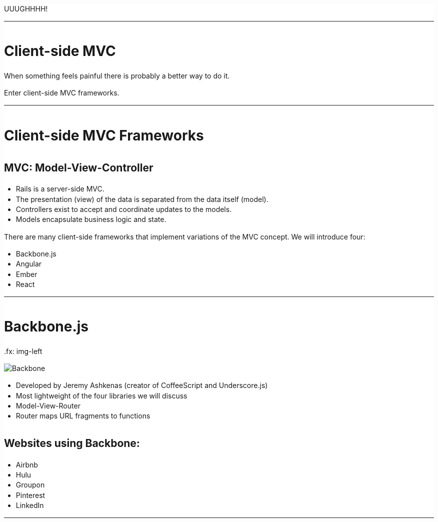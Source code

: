 UUUGHHHH!

---

# Client-side MVC

When something feels painful there is probably a better way to do it.

Enter client-side MVC frameworks.

---

# Client-side MVC Frameworks

## MVC: Model-View-Controller

* Rails is a server-side MVC.
* The presentation (view) of the data is separated from the data itself
  (model).
* Controllers exist to accept and coordinate updates to the models.
* Models encapsulate business logic and state.

There are many client-side frameworks that implement variations of the MVC
concept. We will introduce four:

* Backbone.js
* Angular
* Ember
* React

---

# Backbone.js

.fx: img-left

![Backbone](img/backbone.png)

* Developed by Jeremy Ashkenas (creator of CoffeeScript and Underscore.js)
* Most lightweight of the four libraries we will discuss
* Model-View-Router
* Router maps URL fragments to functions

## Websites using Backbone:

* Airbnb
* Hulu
* Groupon
* Pinterest
* LinkedIn

---